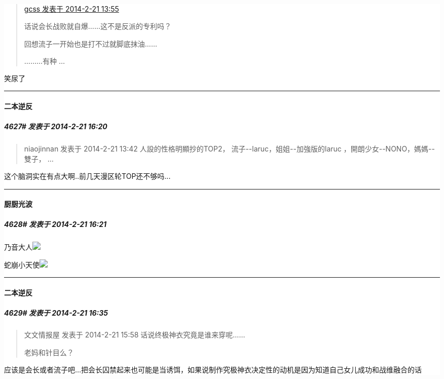 

<blockquote><a href="httphttps://bbs.saraba1st.com/2b/forum.php?mod=redirect&amp;goto=findpost&amp;pid=24567561&amp;ptid=915948" target="_blank">gcss 发表于 2014-2-21 13:55</a>

话说会长战败就自爆......这不是反派的专利吗？

回想流子一开始也是打不过就脚底抹油......

.........有种 ...</blockquote>
笑尿了







*****

####  二本逆反  
##### 4627#       发表于 2014-2-21 16:20



<blockquote>niaojinnan 发表于 2014-2-21 13:42
人設的性格明顯抄的TOP2， 流子--laruc，姐姐--加強版的laruc ，開朗少女--NONO，媽媽--雙子， ...</blockquote>
这个脑洞实在有点大啊..前几天漫区轮TOP还不够吗...







*****

####  厨厨光波  
##### 4628#       发表于 2014-2-21 16:21




乃音大人<img src="https://static.saraba1st.com/image/smiley/face/74.gif" referrerpolicy="no-referrer">

蛇崩小天使<img src="https://static.saraba1st.com/image/smiley/face/74.gif" referrerpolicy="no-referrer">







*****

####  二本逆反  
##### 4629#       发表于 2014-2-21 16:35



<blockquote>文文情报屋 发表于 2014-2-21 15:58
话说终极神衣究竟是谁来穿呢……

老妈和针目么？

</blockquote>
应该是会长或者流子吧...把会长囚禁起来也可能是当诱饵，如果说制作究极神衣决定性的动机是因为知道自己女儿成功和战维融合的话
